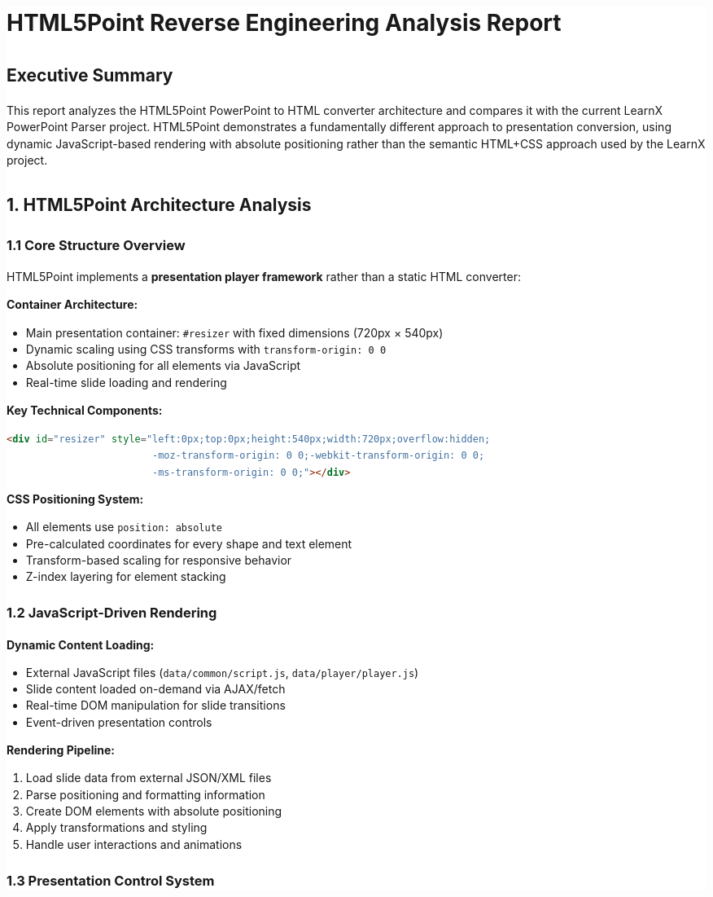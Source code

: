 # HTML5Point Reverse Engineering Analysis Report

## Executive Summary

This report analyzes the HTML5Point PowerPoint to HTML converter architecture and compares it with the current LearnX PowerPoint Parser project. HTML5Point demonstrates a fundamentally different approach to presentation conversion, using dynamic JavaScript-based rendering with absolute positioning rather than the semantic HTML+CSS approach used by the LearnX project.

## 1. HTML5Point Architecture Analysis

### 1.1 Core Structure Overview

HTML5Point implements a **presentation player framework** rather than a static HTML converter:

**Container Architecture:**
- Main presentation container: `#resizer` with fixed dimensions (720px × 540px)
- Dynamic scaling using CSS transforms with `transform-origin: 0 0`
- Absolute positioning for all elements via JavaScript
- Real-time slide loading and rendering

**Key Technical Components:**
```html
<div id="resizer" style="left:0px;top:0px;height:540px;width:720px;overflow:hidden;
                         -moz-transform-origin: 0 0;-webkit-transform-origin: 0 0;
                         -ms-transform-origin: 0 0;"></div>
```

**CSS Positioning System:**
- All elements use `position: absolute`
- Pre-calculated coordinates for every shape and text element
- Transform-based scaling for responsive behavior
- Z-index layering for element stacking

### 1.2 JavaScript-Driven Rendering

**Dynamic Content Loading:**
- External JavaScript files (`data/common/script.js`, `data/player/player.js`)
- Slide content loaded on-demand via AJAX/fetch
- Real-time DOM manipulation for slide transitions
- Event-driven presentation controls

**Rendering Pipeline:**
1. Load slide data from external JSON/XML files
2. Parse positioning and formatting information
3. Create DOM elements with absolute positioning
4. Apply transformations and styling
5. Handle user interactions and animations

### 1.3 Presentation Control System
